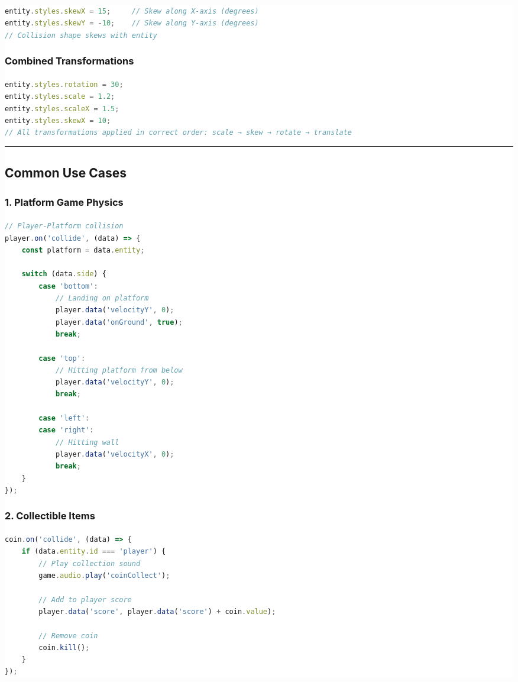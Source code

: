 ```javascript
entity.styles.skewX = 15;     // Skew along X-axis (degrees)
entity.styles.skewY = -10;    // Skew along Y-axis (degrees)
// Collision shape skews with entity
```

### **Combined Transformations**

```javascript
entity.styles.rotation = 30;
entity.styles.scale = 1.2;
entity.styles.scaleX = 1.5;
entity.styles.skewX = 10;
// All transformations applied in correct order: scale → skew → rotate → translate
```

---

## Common Use Cases

### **1. Platform Game Physics**

```javascript
// Player-Platform collision
player.on('collide', (data) => {
    const platform = data.entity;

    switch (data.side) {
        case 'bottom':
            // Landing on platform
            player.data('velocityY', 0);
            player.data('onGround', true);
            break;

        case 'top':
            // Hitting platform from below
            player.data('velocityY', 0);
            break;

        case 'left':
        case 'right':
            // Hitting wall
            player.data('velocityX', 0);
            break;
    }
});
```

### **2. Collectible Items**

```javascript
coin.on('collide', (data) => {
    if (data.entity.id === 'player') {
        // Play collection sound
        game.audio.play('coinCollect');

        // Add to player score
        player.data('score', player.data('score') + coin.value);

        // Remove coin
        coin.kill();
    }
});
```
